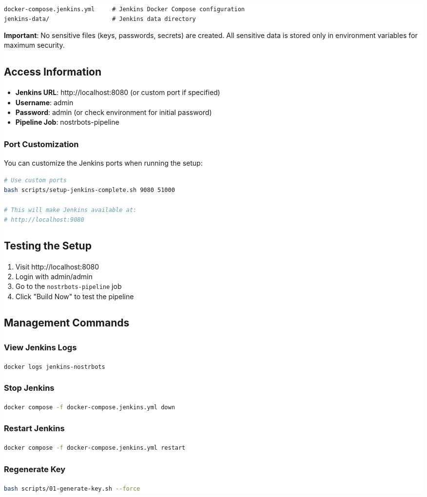 ```
docker-compose.jenkins.yml     # Jenkins Docker Compose configuration
jenkins-data/                  # Jenkins data directory
```

**Important**: No sensitive files (keys, passwords, secrets) are created. All sensitive data is stored only in environment variables for maximum security.

## Access Information

- **Jenkins URL**: http://localhost:8080 (or custom port if specified)
- **Username**: admin
- **Password**: admin (or check environment for initial password)
- **Pipeline Job**: nostrbots-pipeline

### Port Customization

You can customize the Jenkins ports when running the setup:

```bash
# Use custom ports
bash scripts/setup-jenkins-complete.sh 9080 51000

# This will make Jenkins available at:
# http://localhost:9080
```

## Testing the Setup

1. Visit http://localhost:8080
2. Login with admin/admin
3. Go to the `nostrbots-pipeline` job
4. Click "Build Now" to test the pipeline

## Management Commands

### View Jenkins Logs
```bash
docker logs jenkins-nostrbots
```

### Stop Jenkins
```bash
docker compose -f docker-compose.jenkins.yml down
```

### Restart Jenkins
```bash
docker compose -f docker-compose.jenkins.yml restart
```

### Regenerate Key
```bash
bash scripts/01-generate-key.sh --force
```
